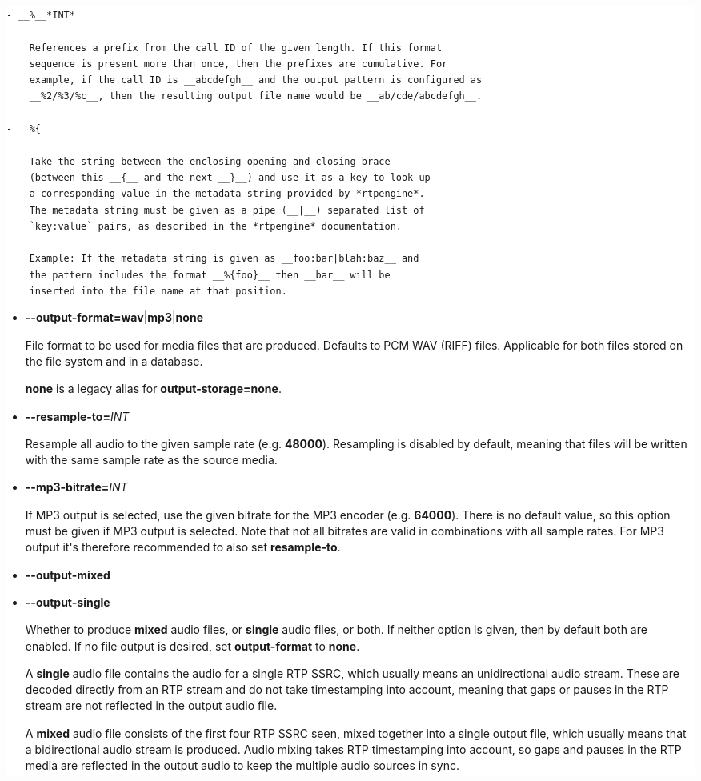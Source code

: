     - __%__*INT*

        References a prefix from the call ID of the given length. If this format
        sequence is present more than once, then the prefixes are cumulative. For
        example, if the call ID is __abcdefgh__ and the output pattern is configured as
        __%2/%3/%c__, then the resulting output file name would be __ab/cde/abcdefgh__.

    - __%{__

        Take the string between the enclosing opening and closing brace
        (between this __{__ and the next __}__) and use it as a key to look up
        a corresponding value in the metadata string provided by *rtpengine*.
        The metadata string must be given as a pipe (__|__) separated list of
        `key:value` pairs, as described in the *rtpengine* documentation.

        Example: If the metadata string is given as __foo:bar|blah:baz__ and
        the pattern includes the format __%{foo}__ then __bar__ will be
        inserted into the file name at that position.

- __\-\-output-format=wav__\|__mp3__\|__none__

    File format to be used for media files that are produced. Defaults to PCM WAV
    (RIFF) files. Applicable for both files stored on the file system and in a
    database.

    __none__ is a legacy alias for __output-storage=none__.

- __\-\-resample-to=__*INT*

    Resample all audio to the given sample rate (e.g. __48000__). Resampling is
    disabled by default, meaning that files will be written with the same sample
    rate as the source media.

- __\-\-mp3-bitrate=__*INT*

    If MP3 output is selected, use the given bitrate for the MP3 encoder (e.g.
    __64000__). There is no default value, so this option must be given if MP3
    output is selected. Note that not all bitrates are valid in combinations with
    all sample rates. For MP3 output it's therefore recommended to also set
    __resample-to__.

- __\-\-output-mixed__
- __\-\-output-single__

    Whether to produce __mixed__ audio files, or __single__ audio files, or both. If
    neither option is given, then by default both are enabled. If no file output is
    desired, set __output-format__ to __none__.

    A __single__ audio file contains the audio for a single RTP SSRC, which usually
    means an unidirectional audio stream. These are decoded directly from an RTP
    stream and do not take timestamping into account, meaning that gaps or pauses
    in the RTP stream are not reflected in the output audio file.

    A __mixed__ audio file consists of the first four RTP SSRC seen, mixed together
    into a single output file, which usually means that a bidirectional audio
    stream is produced. Audio mixing takes RTP timestamping into account, so gaps
    and pauses in the RTP media are reflected in the output audio to keep the
    multiple audio sources in sync.
